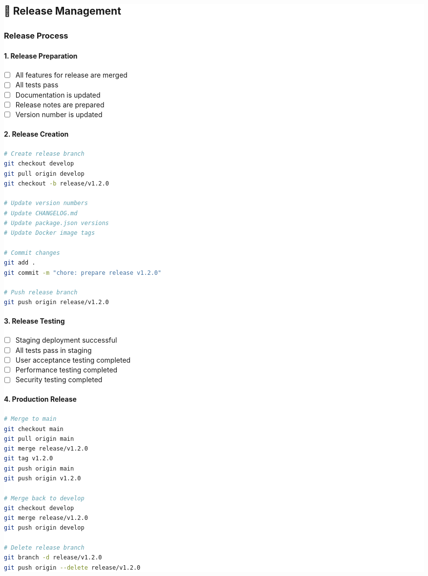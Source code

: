 ## 🚀 Release Management

### Release Process

#### 1. Release Preparation

- [ ] All features for release are merged
- [ ] All tests pass
- [ ] Documentation is updated
- [ ] Release notes are prepared
- [ ] Version number is updated

#### 2. Release Creation

```bash
# Create release branch
git checkout develop
git pull origin develop
git checkout -b release/v1.2.0

# Update version numbers
# Update CHANGELOG.md
# Update package.json versions
# Update Docker image tags

# Commit changes
git add .
git commit -m "chore: prepare release v1.2.0"

# Push release branch
git push origin release/v1.2.0
```

#### 3. Release Testing

- [ ] Staging deployment successful
- [ ] All tests pass in staging
- [ ] User acceptance testing completed
- [ ] Performance testing completed
- [ ] Security testing completed

#### 4. Production Release

```bash
# Merge to main
git checkout main
git pull origin main
git merge release/v1.2.0
git tag v1.2.0
git push origin main
git push origin v1.2.0

# Merge back to develop
git checkout develop
git merge release/v1.2.0
git push origin develop

# Delete release branch
git branch -d release/v1.2.0
git push origin --delete release/v1.2.0
```
